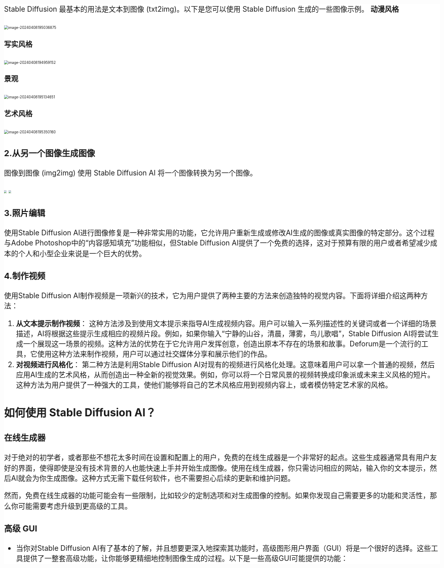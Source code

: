 Stable Diffusion 最基本的用法是文本到图像 (txt2img)。以下是您可以使用 Stable Diffusion 生成的一些图像示例。
**动漫风格**

<img src="https://s2.loli.net/2024/04/08/nxH3J6vb4gy7LCA.png" alt="image-20240408195036875" style="zoom:50%;" />

**写实风格**

<img src="https://s2.loli.net/2024/04/08/Aq56tc4fdouV1ay.png" alt="image-20240408194959152" style="zoom:50%;" />

**景观**

<img src="https://s2.loli.net/2024/04/08/KfiV8eUpC4Aus2X.png" alt="image-20240408195134651" style="zoom:50%;" />



**艺术风格**

<img src="https://s2.loli.net/2024/04/08/n2cIu7yQsUvfN8g.png" alt="image-20240408195350160" style="zoom:50%;" />

### 2.从另一个图像生成图像
图像到图像 (img2img) 使用 Stable Diffusion AI 将一个图像转换为另一个图像。

<img src="https://s2.loli.net/2024/04/08/Q7Nm8u9niYhwPGb.png" style="zoom:33%;" />



<img src="https://s2.loli.net/2024/04/08/Fupk5D1ZjCJS2ez.png" style="zoom:33%;" />



### 3.照片编辑
使用Stable Diffusion AI进行图像修复是一种非常实用的功能，它允许用户重新生成或修改AI生成的图像或真实图像的特定部分。这个过程与Adobe Photoshop中的“内容感知填充”功能相似，但Stable Diffusion AI提供了一个免费的选择，这对于预算有限的用户或者希望减少成本的个人和小型企业来说是一个巨大的优势。
### 4.制作视频
使用Stable Diffusion AI制作视频是一项新兴的技术，它为用户提供了两种主要的方法来创造独特的视觉内容。下面将详细介绍这两种方法：

1. **从文本提示制作视频**： 这种方法涉及到使用文本提示来指导AI生成视频内容。用户可以输入一系列描述性的关键词或者一个详细的场景描述，AI将根据这些提示生成相应的视频片段。例如，如果你输入“宁静的山谷，清晨，薄雾，鸟儿歌唱”，Stable Diffusion AI将尝试生成一个展现这一场景的视频。这种方法的优势在于它允许用户发挥创意，创造出原本不存在的场景和故事。Deforum是一个流行的工具，它使用这种方法来制作视频，用户可以通过社交媒体分享和展示他们的作品。
2. **对视频进行风格化**： 第二种方法是利用Stable Diffusion AI对现有的视频进行风格化处理。这意味着用户可以拿一个普通的视频，然后应用AI生成的艺术风格，从而创造出一种全新的视觉效果。例如，你可以将一个日常风景的视频转换成印象派或未来主义风格的短片。这种方法为用户提供了一种强大的工具，使他们能够将自己的艺术风格应用到视频内容上，或者模仿特定艺术家的风格。

## 如何使用 Stable Diffusion AI？
### 在线生成器
对于绝对的初学者，或者那些不想花太多时间在设置和配置上的用户，免费的在线生成器是一个非常好的起点。这些生成器通常具有用户友好的界面，使得即使是没有技术背景的人也能快速上手并开始生成图像。使用在线生成器，你只需访问相应的网站，输入你的文本提示，然后AI就会为你生成图像。这种方式无需下载任何软件，也不需要担心后续的更新和维护问题。

然而，免费在线生成器的功能可能会有一些限制，比如较少的定制选项和对生成图像的控制。如果你发现自己需要更多的功能和灵活性，那么你可能需要考虑升级到更高级的工具。

### 高级 GUI
- 当你对Stable Diffusion AI有了基本的了解，并且想要更深入地探索其功能时，高级图形用户界面（GUI）将是一个很好的选择。这些工具提供了一整套高级功能，让你能够更精细地控制图像生成的过程。以下是一些高级GUI可能提供的功能：
